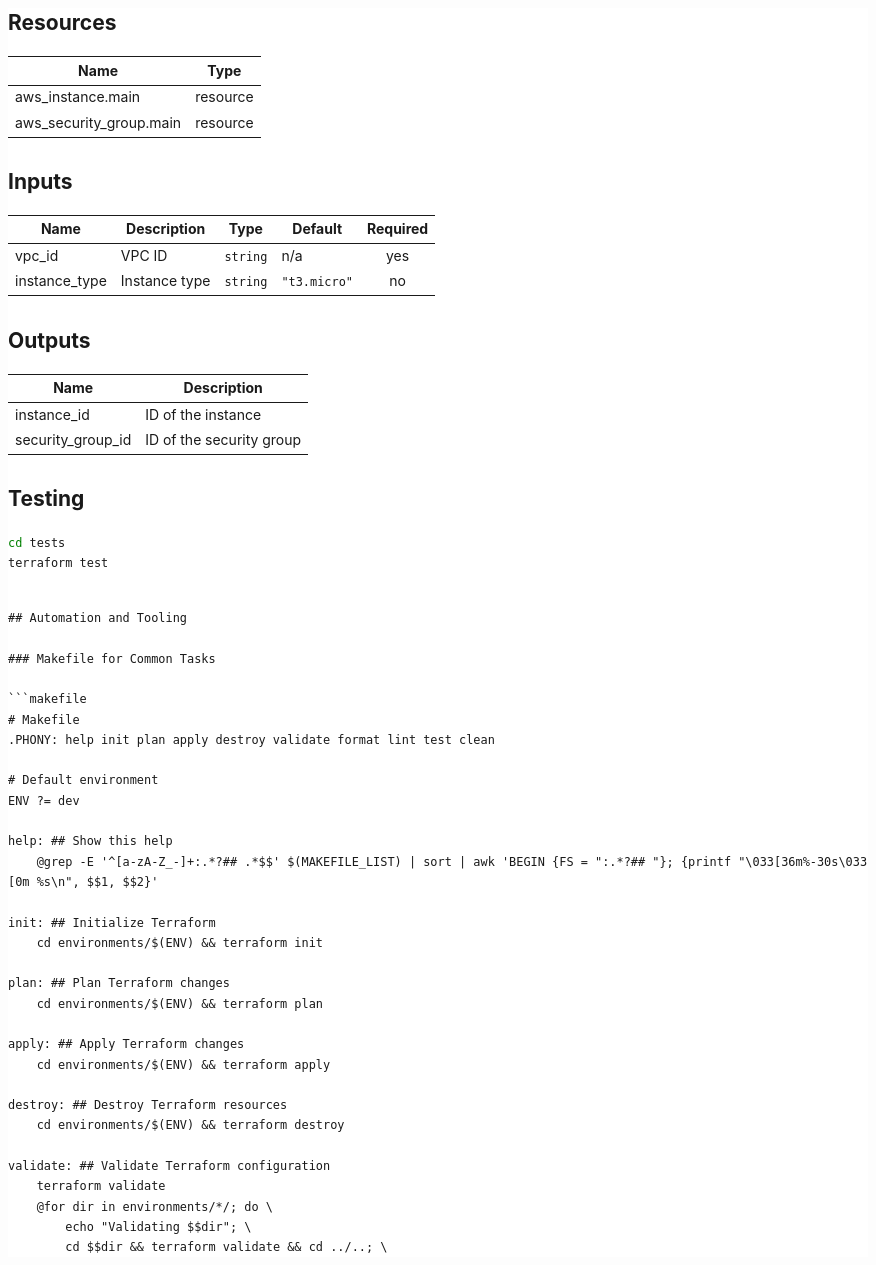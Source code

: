 ## Resources
| Name | Type |
|------|------|
| aws_instance.main | resource |
| aws_security_group.main | resource |

## Inputs
| Name | Description | Type | Default | Required |
|------|-------------|------|---------|:--------:|
| vpc_id | VPC ID | `string` | n/a | yes |
| instance_type | Instance type | `string` | `"t3.micro"` | no |

## Outputs
| Name | Description |
|------|-------------|
| instance_id | ID of the instance |
| security_group_id | ID of the security group |

## Testing
```bash
cd tests
terraform test
```
```

## Automation and Tooling

### Makefile for Common Tasks

```makefile
# Makefile
.PHONY: help init plan apply destroy validate format lint test clean

# Default environment
ENV ?= dev

help: ## Show this help
	@grep -E '^[a-zA-Z_-]+:.*?## .*$$' $(MAKEFILE_LIST) | sort | awk 'BEGIN {FS = ":.*?## "}; {printf "\033[36m%-30s\033[0m %s\n", $$1, $$2}'

init: ## Initialize Terraform
	cd environments/$(ENV) && terraform init

plan: ## Plan Terraform changes
	cd environments/$(ENV) && terraform plan

apply: ## Apply Terraform changes
	cd environments/$(ENV) && terraform apply

destroy: ## Destroy Terraform resources
	cd environments/$(ENV) && terraform destroy

validate: ## Validate Terraform configuration
	terraform validate
	@for dir in environments/*/; do \
		echo "Validating $$dir"; \
		cd $$dir && terraform validate && cd ../..; \
```